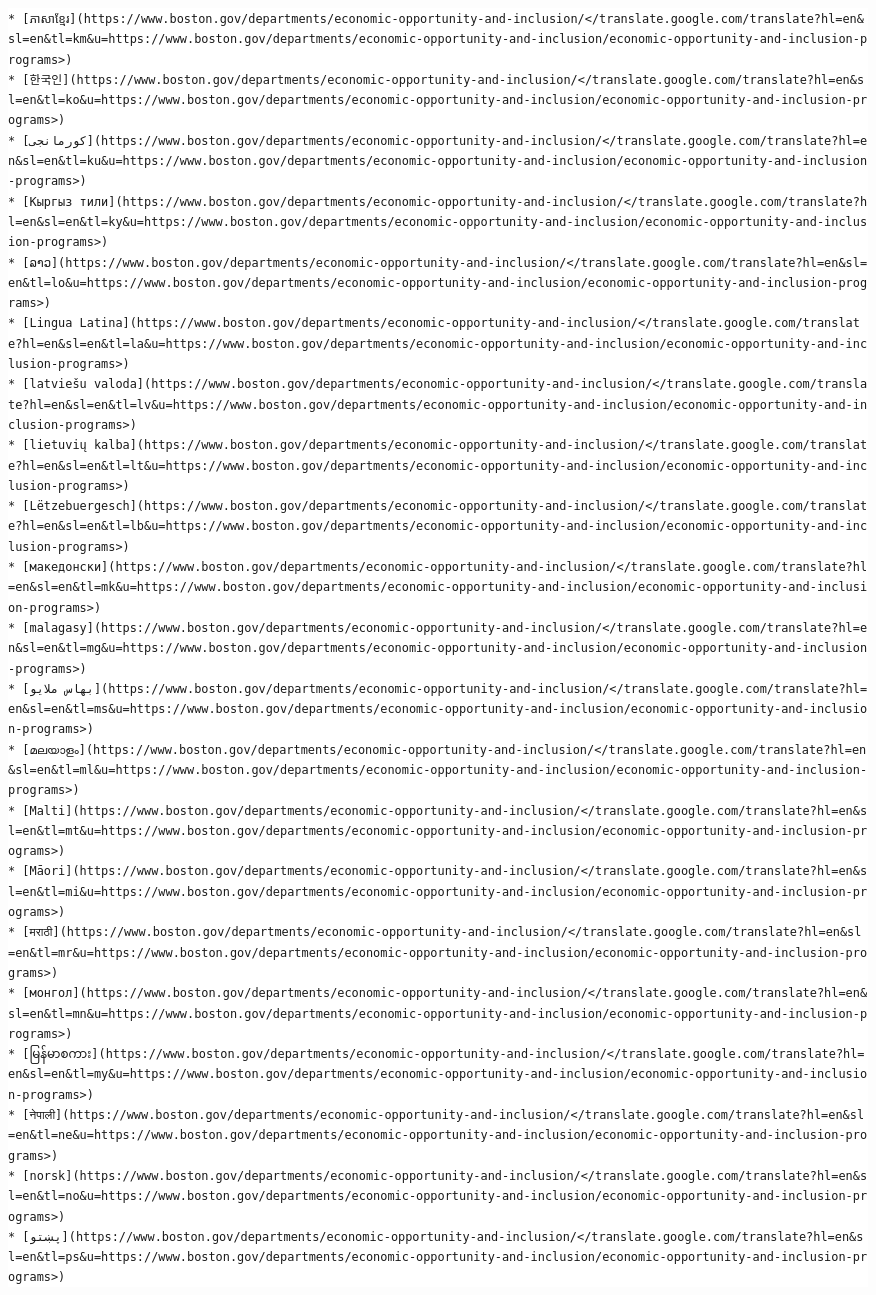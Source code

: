     * [ភាសាខ្មែរ](https://www.boston.gov/departments/economic-opportunity-and-inclusion/</translate.google.com/translate?hl=en&sl=en&tl=km&u=https://www.boston.gov/departments/economic-opportunity-and-inclusion/economic-opportunity-and-inclusion-programs>)
    * [한국인](https://www.boston.gov/departments/economic-opportunity-and-inclusion/</translate.google.com/translate?hl=en&sl=en&tl=ko&u=https://www.boston.gov/departments/economic-opportunity-and-inclusion/economic-opportunity-and-inclusion-programs>)
    * [کورمانجی](https://www.boston.gov/departments/economic-opportunity-and-inclusion/</translate.google.com/translate?hl=en&sl=en&tl=ku&u=https://www.boston.gov/departments/economic-opportunity-and-inclusion/economic-opportunity-and-inclusion-programs>)
    * [Кыргыз тили](https://www.boston.gov/departments/economic-opportunity-and-inclusion/</translate.google.com/translate?hl=en&sl=en&tl=ky&u=https://www.boston.gov/departments/economic-opportunity-and-inclusion/economic-opportunity-and-inclusion-programs>)
    * [ລາວ](https://www.boston.gov/departments/economic-opportunity-and-inclusion/</translate.google.com/translate?hl=en&sl=en&tl=lo&u=https://www.boston.gov/departments/economic-opportunity-and-inclusion/economic-opportunity-and-inclusion-programs>)
    * [Lingua Latina](https://www.boston.gov/departments/economic-opportunity-and-inclusion/</translate.google.com/translate?hl=en&sl=en&tl=la&u=https://www.boston.gov/departments/economic-opportunity-and-inclusion/economic-opportunity-and-inclusion-programs>)
    * [latviešu valoda](https://www.boston.gov/departments/economic-opportunity-and-inclusion/</translate.google.com/translate?hl=en&sl=en&tl=lv&u=https://www.boston.gov/departments/economic-opportunity-and-inclusion/economic-opportunity-and-inclusion-programs>)
    * [lietuvių kalba](https://www.boston.gov/departments/economic-opportunity-and-inclusion/</translate.google.com/translate?hl=en&sl=en&tl=lt&u=https://www.boston.gov/departments/economic-opportunity-and-inclusion/economic-opportunity-and-inclusion-programs>)
    * [Lëtzebuergesch](https://www.boston.gov/departments/economic-opportunity-and-inclusion/</translate.google.com/translate?hl=en&sl=en&tl=lb&u=https://www.boston.gov/departments/economic-opportunity-and-inclusion/economic-opportunity-and-inclusion-programs>)
    * [македонски](https://www.boston.gov/departments/economic-opportunity-and-inclusion/</translate.google.com/translate?hl=en&sl=en&tl=mk&u=https://www.boston.gov/departments/economic-opportunity-and-inclusion/economic-opportunity-and-inclusion-programs>)
    * [malagasy](https://www.boston.gov/departments/economic-opportunity-and-inclusion/</translate.google.com/translate?hl=en&sl=en&tl=mg&u=https://www.boston.gov/departments/economic-opportunity-and-inclusion/economic-opportunity-and-inclusion-programs>)
    * [بهاس ملايو](https://www.boston.gov/departments/economic-opportunity-and-inclusion/</translate.google.com/translate?hl=en&sl=en&tl=ms&u=https://www.boston.gov/departments/economic-opportunity-and-inclusion/economic-opportunity-and-inclusion-programs>)
    * [മലയാളം](https://www.boston.gov/departments/economic-opportunity-and-inclusion/</translate.google.com/translate?hl=en&sl=en&tl=ml&u=https://www.boston.gov/departments/economic-opportunity-and-inclusion/economic-opportunity-and-inclusion-programs>)
    * [Malti](https://www.boston.gov/departments/economic-opportunity-and-inclusion/</translate.google.com/translate?hl=en&sl=en&tl=mt&u=https://www.boston.gov/departments/economic-opportunity-and-inclusion/economic-opportunity-and-inclusion-programs>)
    * [Māori](https://www.boston.gov/departments/economic-opportunity-and-inclusion/</translate.google.com/translate?hl=en&sl=en&tl=mi&u=https://www.boston.gov/departments/economic-opportunity-and-inclusion/economic-opportunity-and-inclusion-programs>)
    * [मराठी](https://www.boston.gov/departments/economic-opportunity-and-inclusion/</translate.google.com/translate?hl=en&sl=en&tl=mr&u=https://www.boston.gov/departments/economic-opportunity-and-inclusion/economic-opportunity-and-inclusion-programs>)
    * [монгол](https://www.boston.gov/departments/economic-opportunity-and-inclusion/</translate.google.com/translate?hl=en&sl=en&tl=mn&u=https://www.boston.gov/departments/economic-opportunity-and-inclusion/economic-opportunity-and-inclusion-programs>)
    * [မြန်မာစကား](https://www.boston.gov/departments/economic-opportunity-and-inclusion/</translate.google.com/translate?hl=en&sl=en&tl=my&u=https://www.boston.gov/departments/economic-opportunity-and-inclusion/economic-opportunity-and-inclusion-programs>)
    * [नेपाली](https://www.boston.gov/departments/economic-opportunity-and-inclusion/</translate.google.com/translate?hl=en&sl=en&tl=ne&u=https://www.boston.gov/departments/economic-opportunity-and-inclusion/economic-opportunity-and-inclusion-programs>)
    * [norsk](https://www.boston.gov/departments/economic-opportunity-and-inclusion/</translate.google.com/translate?hl=en&sl=en&tl=no&u=https://www.boston.gov/departments/economic-opportunity-and-inclusion/economic-opportunity-and-inclusion-programs>)
    * [پښتو](https://www.boston.gov/departments/economic-opportunity-and-inclusion/</translate.google.com/translate?hl=en&sl=en&tl=ps&u=https://www.boston.gov/departments/economic-opportunity-and-inclusion/economic-opportunity-and-inclusion-programs>)